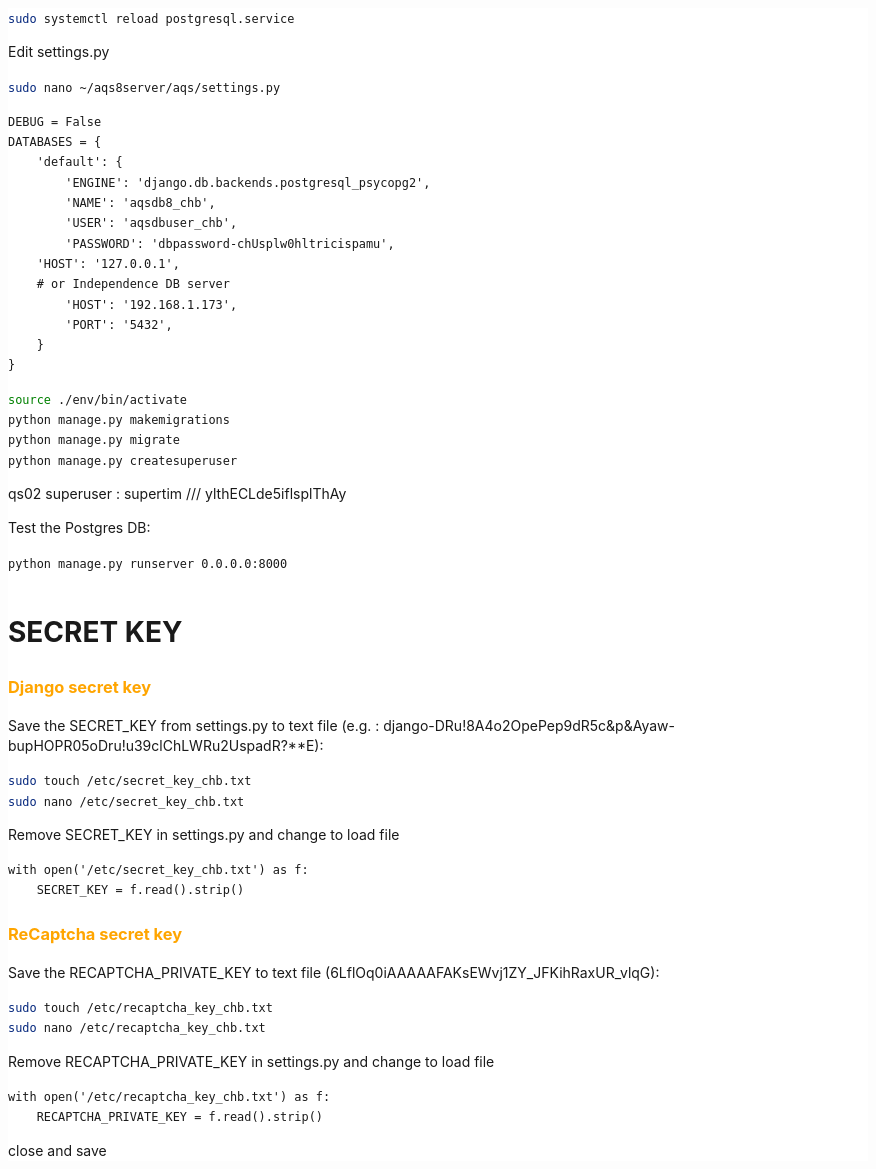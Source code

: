 ```bash
sudo systemctl reload postgresql.service
```
Edit settings.py
```bash
sudo nano ~/aqs8server/aqs/settings.py
```
```
DEBUG = False
DATABASES = {
    'default': {
        'ENGINE': 'django.db.backends.postgresql_psycopg2',
        'NAME': 'aqsdb8_chb',
        'USER': 'aqsdbuser_chb',
        'PASSWORD': 'dbpassword-chUsplw0hltricispamu',
    'HOST': '127.0.0.1',
    # or Independence DB server
        'HOST': '192.168.1.173',
        'PORT': '5432',
    }
}
```

```bash
source ./env/bin/activate
python manage.py makemigrations
python manage.py migrate
python manage.py createsuperuser
```
qs02 superuser : supertim /// ylthECLde5iflsplThAy

Test the Postgres DB:
```bash
python manage.py runserver 0.0.0.0:8000
```

# SECRET KEY

<h3 style="color:orange;">Django secret key</h3>

Save the SECRET_KEY from settings.py to text file (e.g. : django-DRu!8A4o2OpePep9dR5c&p&Ayaw-bupHOPR05oDru!u39clChLWRu2UspadR?**E):

```bash
sudo touch /etc/secret_key_chb.txt
sudo nano /etc/secret_key_chb.txt
```

Remove SECRET_KEY in settings.py and change to load file
```
with open('/etc/secret_key_chb.txt') as f:
    SECRET_KEY = f.read().strip()
```
<h3 style="color:orange;">ReCaptcha secret key</h3>

Save the RECAPTCHA_PRIVATE_KEY to text file (6LflOq0iAAAAAFAKsEWvj1ZY_JFKihRaxUR_vlqG):
```bash
sudo touch /etc/recaptcha_key_chb.txt
sudo nano /etc/recaptcha_key_chb.txt
```
Remove RECAPTCHA_PRIVATE_KEY in settings.py and change to load file
```
with open('/etc/recaptcha_key_chb.txt') as f:
    RECAPTCHA_PRIVATE_KEY = f.read().strip()
```
close and save
